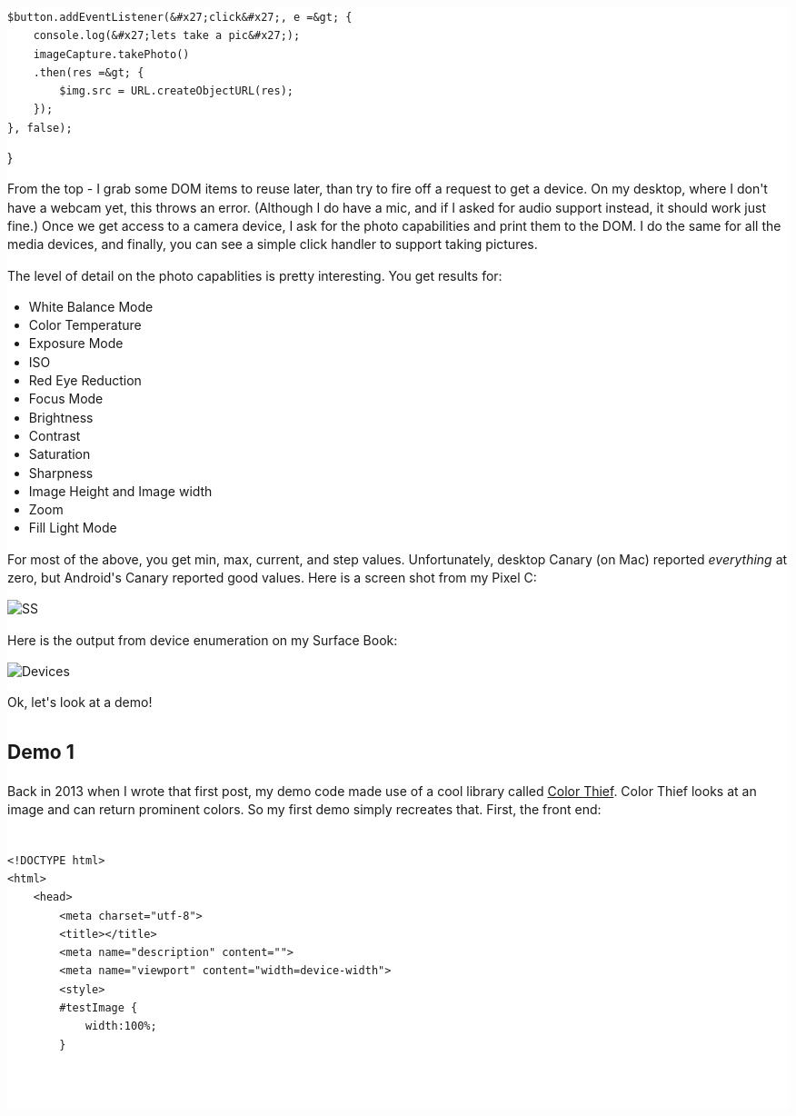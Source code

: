 	$button.addEventListener(&#x27;click&#x27;, e =&gt; {
		console.log(&#x27;lets take a pic&#x27;);
		imageCapture.takePhoto()
		.then(res =&gt; {
			$img.src = URL.createObjectURL(res);
		});
	}, false);
}
</code></pre>

From the top - I grab some DOM items to reuse later, than try to fire off a request to get a device. On my desktop, where I don't have a webcam yet, this
throws an error. (Although I do have a mic, and if I asked for audio support instead, it should work just fine.) Once we get access to 
a camera device, I ask for the photo capabilities and print them to the DOM. I do the same for all the media devices, and finally, you can see 
a simple click handler to support taking pictures. 

The level of detail on the photo capablities is pretty interesting. You get results for:

* White Balance Mode
* Color Temperature
* Exposure Mode
* ISO
* Red Eye Reduction
* Focus Mode
* Brightness
* Contrast
* Saturation
* Sharpness
* Image Height and Image width
* Zoom
* Fill Light Mode

For most of the above, you get min, max, current, and step values. Unfortunately, desktop Canary (on Mac) reported *everything* at zero, but Android's Canary reported
good values. Here is a screen shot from my Pixel C:

<img src="https://static.raymondcamden.com/images/2017/1/canary_cam1.png" title="SS" class="imgborder">

Here is the output from device enumeration on my Surface Book:

<img src="https://static.raymondcamden.com/images/2017/1/canary_cam2.png" title="Devices" class="imgborder">

Ok, let's look at a demo!

Demo 1
---

Back in 2013 when I wrote that first post, my demo code made use of a cool library called [Color Thief](http://lokeshdhakar.com/projects/color-thief/). Color Thief
looks at an image and can return prominent colors. So my first demo simply recreates that. First, the front end:

<pre><code class="language-markup">
&lt;!DOCTYPE html&gt;
&lt;html&gt;
	&lt;head&gt;
		&lt;meta charset=&quot;utf-8&quot;&gt;
		&lt;title&gt;&lt;&#x2F;title&gt;
		&lt;meta name=&quot;description&quot; content=&quot;&quot;&gt;
		&lt;meta name=&quot;viewport&quot; content=&quot;width=device-width&quot;&gt;
		&lt;style&gt;
		#testImage {
			width:100%;
		}
